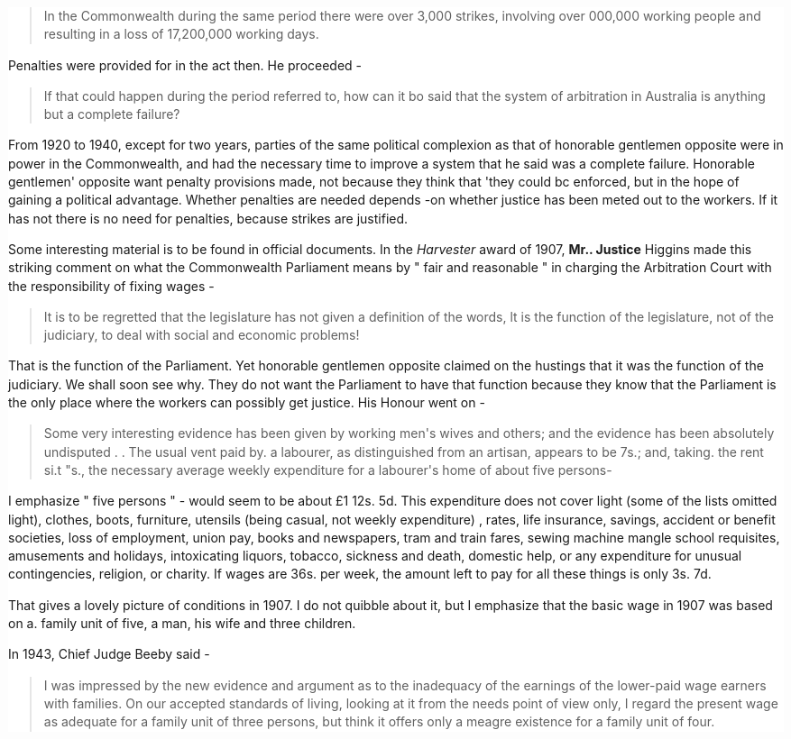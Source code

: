   >In the Commonwealth during the same period there were over 3,000 strikes, involving over 000,000 working people and resulting in a loss of 17,200,000 working days. 

Penalties were provided for in the act then. He proceeded - 

  >If that could happen during the period referred to, how can it bo said that the system of arbitration in Australia is anything but a complete failure? 

From 1920 to 1940, except for two years, parties of the same political complexion as that of honorable gentlemen opposite were in power in the Commonwealth, and had the necessary time to improve a system that he said was a complete failure. Honorable gentlemen' opposite want penalty provisions made, not because they think that 'they could bc enforced, but in the hope of gaining a political advantage. Whether penalties are needed depends -on whether justice has been meted out to the workers.  If it has not there is no need for penalties, because strikes are justified. 

Some interesting material is to be found in official documents. In the  *Harvester*  award of 1907,  **Mr.. Justice**  Higgins made this striking comment on what the Commonwealth Parliament means by " fair and reasonable " in charging the Arbitration Court with the responsibility of fixing wages - 

  >It is to be regretted that the legislature has not given a definition of the words, lt is the function of the legislature, not of the judiciary, to deal with social and economic problems! 

That is the function of the Parliament. Yet honorable gentlemen opposite claimed on the hustings that it was the function of the judiciary. We shall soon see why. They do not want the Parliament to have that function because they know that the Parliament is the only place where the workers can possibly get justice. His Honour went on - 

  >Some very interesting evidence has been given by working men's wives and others; and the evidence has been absolutely undisputed  . . The usual vent paid by. a labourer, as distinguished from an artisan, appears to be 7s.; and, taking. the rent si.t "s., the necessary average weekly expenditure for a labourer's home of about five persons- 

I emphasize " five persons " - would seem to be about £1 12s. 5d. This expenditure does not cover light (some of the lists omitted light), clothes, boots, furniture, utensils (being casual, not weekly expenditure) , rates, life insurance, savings, accident or benefit societies, loss of employment, union pay, books and newspapers, tram and train fares, sewing  machine mangle  school requisites, amusements and holidays, intoxicating liquors, tobacco, sickness and death, domestic help, or any expenditure for unusual contingencies, religion, or charity. If wages are 36s. per week, the amount left to pay for all these things is only 3s. 7d. 

That gives a lovely picture of conditions in 1907. I do not quibble about it, but I emphasize that the basic wage in 1907 was based on a. family unit of five, a man, his wife and three children. 

In 1943, Chief Judge Beeby said - 

  >I was impressed by the new evidence and argument as to the inadequacy of the earnings of the lower-paid wage earners with families. On our accepted standards of living, looking at it from the needs point of view only, I regard the present wage as adequate for a family unit of three persons, but think it offers only a meagre existence for a family unit of four. 
